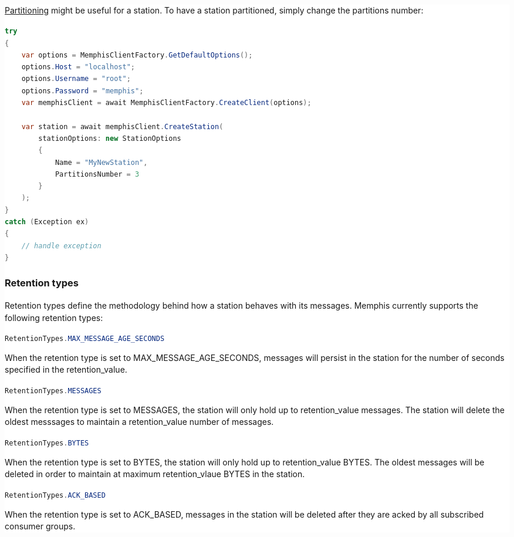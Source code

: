 [Partitioning](https://docs.memphis.dev/memphis/memphis-broker/concepts/station#partitions) might be useful for a station. To have a station partitioned, simply change the partitions number:

```csharp
try
{
    var options = MemphisClientFactory.GetDefaultOptions();
    options.Host = "localhost";
    options.Username = "root";
    options.Password = "memphis";
    var memphisClient = await MemphisClientFactory.CreateClient(options);

    var station = await memphisClient.CreateStation(
        stationOptions: new StationOptions
        {
            Name = "MyNewStation",
            PartitionsNumber = 3
        }
    );
}
catch (Exception ex)
{
    // handle exception
}
```


### Retention types

Retention types define the methodology behind how a station behaves with its messages. Memphis currently supports the following retention types:

```c#
RetentionTypes.MAX_MESSAGE_AGE_SECONDS
```
When the retention type is set to MAX_MESSAGE_AGE_SECONDS, messages will persist in the station for the number of seconds specified in the retention_value. 

```c#
RetentionTypes.MESSAGES
```
When the retention type is set to MESSAGES, the station will only hold up to retention_value messages. The station will delete the oldest messsages to maintain a retention_value number of messages.

```c#
RetentionTypes.BYTES
```
When the retention type is set to BYTES, the station will only hold up to retention_value BYTES. The oldest messages will be deleted in order to maintain at maximum retention_vlaue BYTES in the station.

```c#
RetentionTypes.ACK_BASED
```
When the retention type is set to ACK_BASED, messages in the station will be deleted after they are acked by all subscribed consumer groups.
